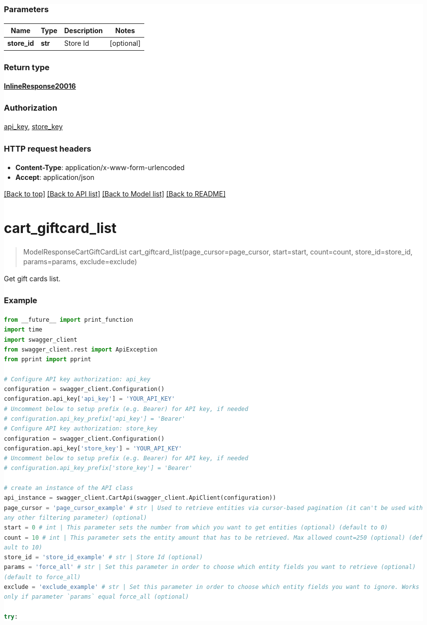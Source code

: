 
### Parameters

Name | Type | Description  | Notes
------------- | ------------- | ------------- | -------------
 **store_id** | **str**| Store Id | [optional] 

### Return type

[**InlineResponse20016**](InlineResponse20016.md)

### Authorization

[api_key](../README.md#api_key), [store_key](../README.md#store_key)

### HTTP request headers

 - **Content-Type**: application/x-www-form-urlencoded
 - **Accept**: application/json

[[Back to top]](#) [[Back to API list]](../README.md#documentation-for-api-endpoints) [[Back to Model list]](../README.md#documentation-for-models) [[Back to README]](../README.md)

# **cart_giftcard_list**
> ModelResponseCartGiftCardList cart_giftcard_list(page_cursor=page_cursor, start=start, count=count, store_id=store_id, params=params, exclude=exclude)



Get gift cards list.

### Example
```python
from __future__ import print_function
import time
import swagger_client
from swagger_client.rest import ApiException
from pprint import pprint

# Configure API key authorization: api_key
configuration = swagger_client.Configuration()
configuration.api_key['api_key'] = 'YOUR_API_KEY'
# Uncomment below to setup prefix (e.g. Bearer) for API key, if needed
# configuration.api_key_prefix['api_key'] = 'Bearer'
# Configure API key authorization: store_key
configuration = swagger_client.Configuration()
configuration.api_key['store_key'] = 'YOUR_API_KEY'
# Uncomment below to setup prefix (e.g. Bearer) for API key, if needed
# configuration.api_key_prefix['store_key'] = 'Bearer'

# create an instance of the API class
api_instance = swagger_client.CartApi(swagger_client.ApiClient(configuration))
page_cursor = 'page_cursor_example' # str | Used to retrieve entities via cursor-based pagination (it can't be used with any other filtering parameter) (optional)
start = 0 # int | This parameter sets the number from which you want to get entities (optional) (default to 0)
count = 10 # int | This parameter sets the entity amount that has to be retrieved. Max allowed count=250 (optional) (default to 10)
store_id = 'store_id_example' # str | Store Id (optional)
params = 'force_all' # str | Set this parameter in order to choose which entity fields you want to retrieve (optional) (default to force_all)
exclude = 'exclude_example' # str | Set this parameter in order to choose which entity fields you want to ignore. Works only if parameter `params` equal force_all (optional)

try:
```